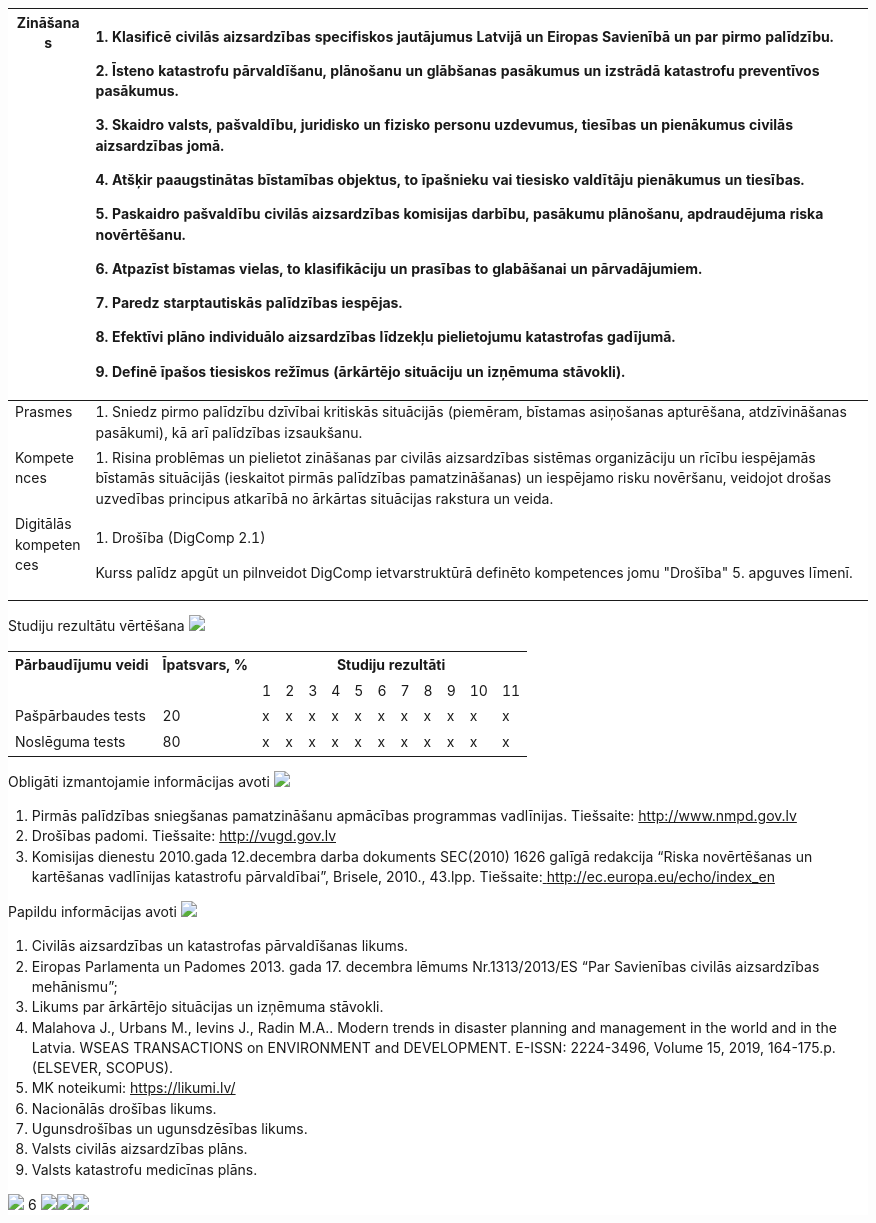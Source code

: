 

|Zināšanas |<p>1. Klasificē civilās aizsardzības specifiskos jautājumus Latvijā un Eiropas Savienībā un par pirmo palīdzību. </p><p>2. Īsteno katastrofu pārvaldīšanu, plānošanu un glābšanas pasākumus un izstrādā katastrofu preventīvos pasākumus. </p><p>3. Skaidro valsts, pašvaldību, juridisko un fizisko personu uzdevumus, tiesības un pienākumus civilās aizsardzības jomā. </p><p>4. Atšķir paaugstinātas bīstamības objektus, to īpašnieku vai tiesisko valdītāju pienākumus un tiesības. </p><p>5. Paskaidro pašvaldību civilās aizsardzības komisijas darbību, pasākumu plānošanu, apdraudējuma riska novērtēšanu. </p><p>6. Atpazīst bīstamas vielas, to klasifikāciju un prasības to glabāšanai un pārvadājumiem. </p><p>7. Paredz starptautiskās palīdzības iespējas. </p><p>8. Efektīvi plāno individuālo aizsardzības līdzekļu pielietojumu katastrofas gadījumā. </p><p>9. Definē īpašos tiesiskos režīmus (ārkārtējo situāciju un izņēmuma stāvokli). </p>|
| - | :- |
|Prasmes |1\.  Sniedz pirmo palīdzību dzīvībai kritiskās situācijās (piemēram, bīstamas asiņošanas apturēšana, atdzīvināšanas pasākumi), kā arī palīdzības izsaukšanu. |
|Kompetences |1\.  Risina problēmas un pielietot zināšanas par civilās aizsardzības sistēmas organizāciju un rīcību iespējamās bīstamās situācijās (ieskaitot pirmās palīdzības pamatzināšanas) un iespējamo risku novēršanu, veidojot drošas uzvedības principus atkarībā no ārkārtas situācijas rakstura un veida. |
|Digitālās kompetences |<p>1\.  Drošība (DigComp 2.1) </p><p>Kurss palīdz apgūt un pilnveidot DigComp ietvarstruktūrā definēto kompetences jomu "Drošība" 5. apguves līmenī. </p>|

Studiju rezultātu vērtēšana ![](Aspose.Words.ec5c7c47-d1f3-41e5-81fe-cd0ec0c77a72.005.png)



<table><tr><th colspan="1" rowspan="2">Pārbaudījumu veidi </th><th colspan="1" rowspan="2">Īpatsvars, % </th><th colspan="11">Studiju rezultāti </th></tr>
<tr><td colspan="1">1 </td><td colspan="1">2 </td><td colspan="1">3 </td><td colspan="1">4 </td><td colspan="1">5 </td><td colspan="1">6 </td><td colspan="1">7 </td><td colspan="1">8 </td><td colspan="1">9 </td><td colspan="1">10 </td><td colspan="1">11 </td></tr>
<tr><td colspan="1">Pašpārbaudes tests </td><td colspan="1">20 </td><td colspan="1">x </td><td colspan="1">x </td><td colspan="1">x </td><td colspan="1">x </td><td colspan="1">x </td><td colspan="1">x </td><td colspan="1">x </td><td colspan="1">x </td><td colspan="1">x </td><td colspan="1">x </td><td colspan="1">x </td></tr>
<tr><td colspan="1">Noslēguma tests </td><td colspan="1">80 </td><td colspan="1">x </td><td colspan="1">x </td><td colspan="1">x </td><td colspan="1">x </td><td colspan="1">x </td><td colspan="1">x </td><td colspan="1">x </td><td colspan="1">x </td><td colspan="1">x </td><td colspan="1">x </td><td colspan="1">x </td></tr>
</table>

Obligāti izmantojamie informācijas avoti ![](Aspose.Words.ec5c7c47-d1f3-41e5-81fe-cd0ec0c77a72.006.png)

1. Pirmās palīdzības sniegšanas pamatzināšanu apmācības programmas vadlīnijas. Tiešsaite: [http://www.nmpd.gov.lv ](http://www.nmpd.gov.lv/) 
1. Drošības padomi. Tiešsaite: http://vugd.gov.lv  
1. Komisijas dienestu 2010.gada 12.decembra darba dokuments SEC(2010) 1626 galīgā redakcija “Riska novērtēšanas un kartēšanas vadlīnijas katastrofu pārvaldībai”, Brisele, 2010., 43.lpp. Tiešsaite:[ http://ec.europa.eu/echo/index_en ](http://ec.europa.eu/echo/index_en)

Papildu informācijas avoti ![](Aspose.Words.ec5c7c47-d1f3-41e5-81fe-cd0ec0c77a72.007.png)

1. Civilās aizsardzības un katastrofas pārvaldīšanas likums.  
1. Eiropas Parlamenta un Padomes 2013. gada 17. decembra lēmums Nr.1313/2013/ES “Par Savienības civilās aizsardzības mehānismu”;  
1. Likums par ārkārtējo situācijas un izņēmuma stāvokli. 
1. Malahova J., Urbans M., Ievins J., Radin M.A.. Modern trends in disaster planning and management in the world and in the Latvia. WSEAS TRANSACTIONS on ENVIRONMENT and DEVELOPMENT. E-ISSN: 2224-3496, Volume 15, 2019, 164-175.p. (ELSEVER, SCOPUS). 
1. MK noteikumi: https://likumi.lv/ 
1. Nacionālās drošības likums. 
1. Ugunsdrošības un ugunsdzēsības likums. 
1. Valsts civilās aizsardzības plāns.  
1. Valsts katastrofu medicīnas plāns.  

![](Aspose.Words.ec5c7c47-d1f3-41e5-81fe-cd0ec0c77a72.008.png)
6    ![](Aspose.Words.ec5c7c47-d1f3-41e5-81fe-cd0ec0c77a72.009.png)![](Aspose.Words.ec5c7c47-d1f3-41e5-81fe-cd0ec0c77a72.010.png)![](Aspose.Words.ec5c7c47-d1f3-41e5-81fe-cd0ec0c77a72.011.png)
